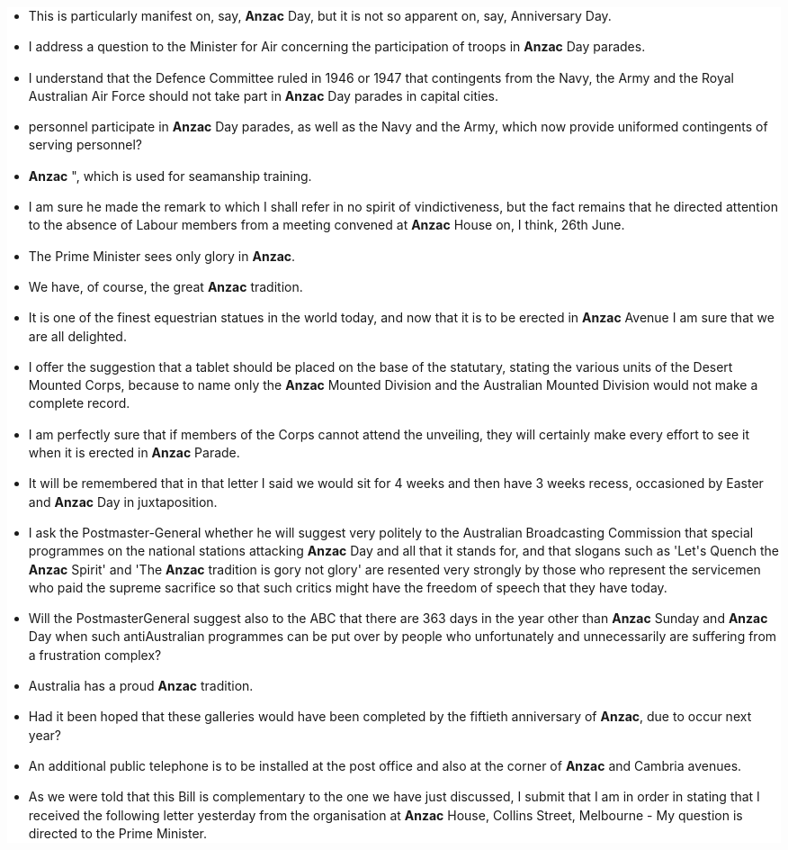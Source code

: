 * This is particularly manifest on, say, **Anzac** Day, but it is not so apparent on, say, Anniversary Day.

* I address a question to the Minister for Air concerning the participation of troops in **Anzac** Day parades.

* I understand that the Defence Committee ruled in 1946 or 1947 that contingents from the Navy, the Army and the Royal Australian Air Force should not take part in **Anzac** Day parades in capital cities.

* personnel participate in **Anzac** Day parades, as well as the Navy and the Army, which now provide uniformed contingents of serving personnel?

* **Anzac** ", which is used for seamanship training.

* I am sure he made the remark to which I shall refer in no spirit of vindictiveness, but the fact remains that he directed attention to the absence of Labour members from a meeting convened at **Anzac** House on, I think, 26th June.

* The Prime Minister sees only glory in **Anzac**.

* We have, of course, the great **Anzac** tradition.

* It is one of the finest equestrian statues in the world today, and now that it is to be erected in **Anzac** Avenue I am sure that we are all delighted.

* I offer the suggestion that a tablet should be placed on the base of the statutary, stating the various units of the Desert Mounted Corps, because to name only the **Anzac** Mounted Division and the Australian Mounted Division would not make a complete record.

* I am perfectly sure that if members of the Corps cannot attend the unveiling, they will certainly make every effort to see it when it is erected in **Anzac** Parade.

* It will be remembered that in that letter I said we would sit for 4 weeks and then have 3 weeks recess, occasioned by Easter and **Anzac** Day in juxtaposition.

* I ask the Postmaster-General whether he will suggest very politely to the Australian Broadcasting Commission that special programmes on the national stations attacking **Anzac** Day and all that it stands for, and that slogans such as 'Let's Quench the **Anzac** Spirit' and 'The **Anzac** tradition is gory not glory' are resented very strongly by those who represent the servicemen who paid the supreme sacrifice so that such critics might have the freedom of speech that they have today.

* Will the PostmasterGeneral suggest also to the ABC that there are 363 days in the year other than **Anzac** Sunday and **Anzac** Day when such antiAustralian programmes can be put over by people who unfortunately and unnecessarily are suffering from a frustration complex?

* Australia has a proud **Anzac** tradition.

* Had it been hoped that these galleries would have been completed by the fiftieth anniversary of **Anzac**, due to occur next year?

* An additional public telephone is to be installed at the post office and also at the corner of **Anzac** and Cambria avenues.

* As we were told that this Bill is complementary to the one we have just discussed, I submit that I am in order in stating that I received the following letter yesterday from the organisation at **Anzac** House, Collins Street, Melbourne - 
My question is directed to the Prime Minister.

